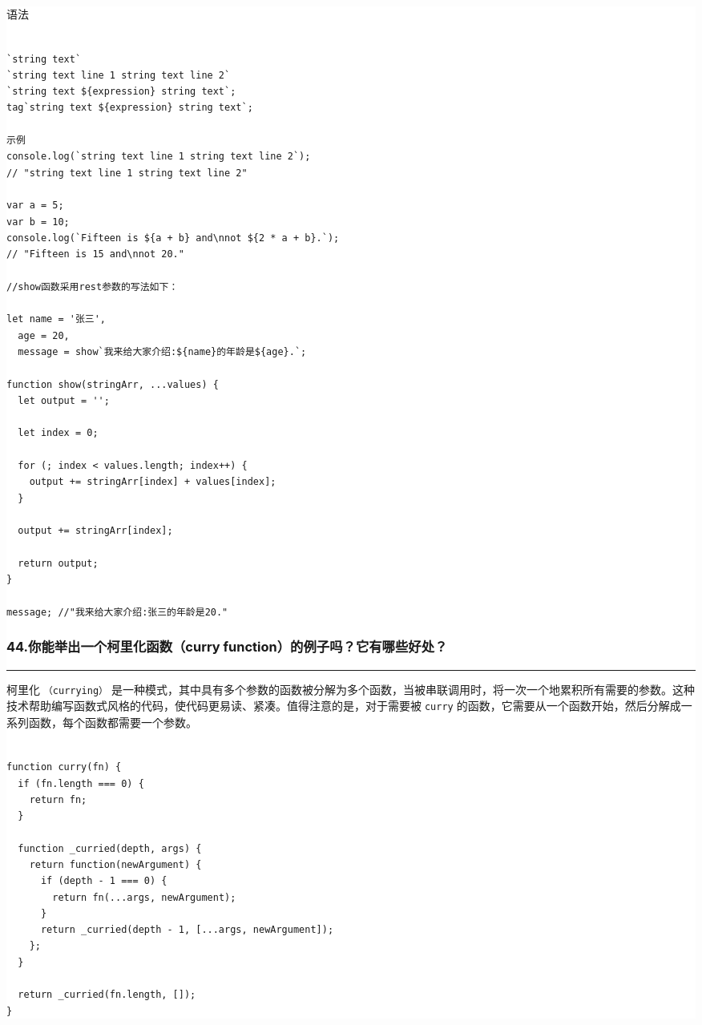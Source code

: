 语法

````

`string text`
`string text line 1 string text line 2`
`string text ${expression} string text`;
tag`string text ${expression} string text`;

示例
console.log(`string text line 1 string text line 2`);
// "string text line 1 string text line 2"

var a = 5;
var b = 10;
console.log(`Fifteen is ${a + b} and\nnot ${2 * a + b}.`);
// "Fifteen is 15 and\nnot 20."

//show函数采用rest参数的写法如下：

let name = '张三',
  age = 20,
  message = show`我来给大家介绍:${name}的年龄是${age}.`;

function show(stringArr, ...values) {
  let output = '';

  let index = 0;

  for (; index < values.length; index++) {
    output += stringArr[index] + values[index];
  }

  output += stringArr[index];

  return output;
}

message; //"我来给大家介绍:张三的年龄是20."

````

### 44.你能举出一个柯里化函数（curry function）的例子吗？它有哪些好处？
---
柯里化 `（currying）` 是一种模式，其中具有多个参数的函数被分解为多个函数，当被串联调用时，将一次一个地累积所有需要的参数。这种技术帮助编写函数式风格的代码，使代码更易读、紧凑。值得注意的是，对于需要被 ` curry `  的函数，它需要从一个函数开始，然后分解成一系列函数，每个函数都需要一个参数。

````

function curry(fn) {
  if (fn.length === 0) {
    return fn;
  }

  function _curried(depth, args) {
    return function(newArgument) {
      if (depth - 1 === 0) {
        return fn(...args, newArgument);
      }
      return _curried(depth - 1, [...args, newArgument]);
    };
  }

  return _curried(fn.length, []);
}
````